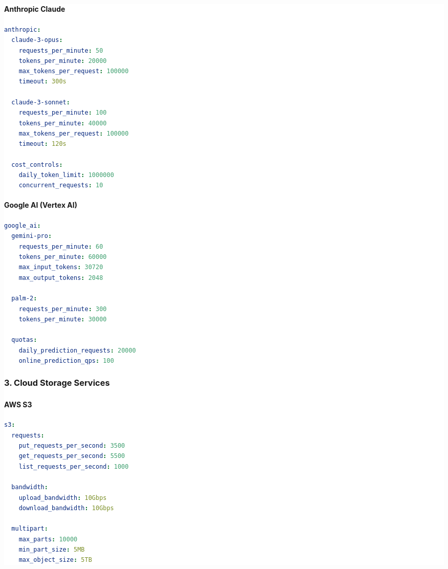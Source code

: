 #### Anthropic Claude
```yaml
anthropic:
  claude-3-opus:
    requests_per_minute: 50
    tokens_per_minute: 20000
    max_tokens_per_request: 100000
    timeout: 300s
    
  claude-3-sonnet:
    requests_per_minute: 100
    tokens_per_minute: 40000
    max_tokens_per_request: 100000
    timeout: 120s
    
  cost_controls:
    daily_token_limit: 1000000
    concurrent_requests: 10
```

#### Google AI (Vertex AI)
```yaml
google_ai:
  gemini-pro:
    requests_per_minute: 60
    tokens_per_minute: 60000
    max_input_tokens: 30720
    max_output_tokens: 2048
    
  palm-2:
    requests_per_minute: 300
    tokens_per_minute: 30000
    
  quotas:
    daily_prediction_requests: 20000
    online_prediction_qps: 100
```

### 3. Cloud Storage Services

#### AWS S3
```yaml
s3:
  requests:
    put_requests_per_second: 3500
    get_requests_per_second: 5500
    list_requests_per_second: 1000
    
  bandwidth:
    upload_bandwidth: 10Gbps
    download_bandwidth: 10Gbps
    
  multipart:
    max_parts: 10000
    min_part_size: 5MB
    max_object_size: 5TB
```
